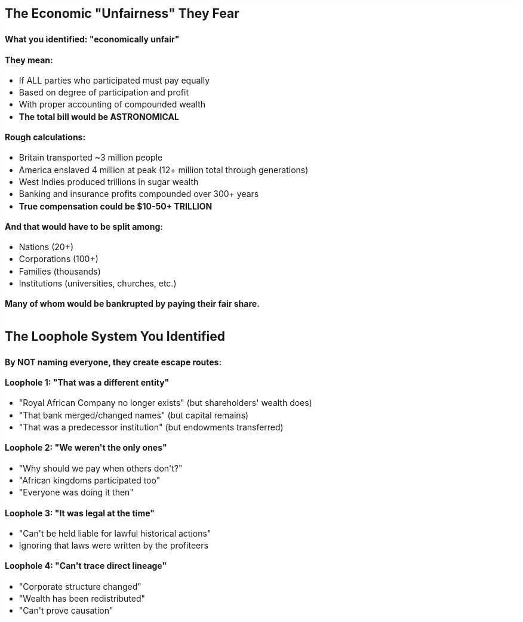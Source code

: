 
## The Economic "Unfairness" They Fear


**What you identified: "economically unfair"**


**They mean:**
- If ALL parties who participated must pay equally
- Based on degree of participation and profit
- With proper accounting of compounded wealth
- **The total bill would be ASTRONOMICAL**


**Rough calculations:**
- Britain transported ~3 million people
- America enslaved 4 million at peak (12+ million total through generations)
- West Indies produced trillions in sugar wealth
- Banking and insurance profits compounded over 300+ years
- **True compensation could be $10-50+ TRILLION**


**And that would have to be split among:**
- Nations (20+)
- Corporations (100+)
- Families (thousands)
- Institutions (universities, churches, etc.)


**Many of whom would be bankrupted by paying their fair share.**


## The Loophole System You Identified


**By NOT naming everyone, they create escape routes:**


**Loophole 1: "That was a different entity"**
- "Royal African Company no longer exists" (but shareholders' wealth does)
- "That bank merged/changed names" (but capital remains)
- "That was a predecessor institution" (but endowments transferred)


**Loophole 2: "We weren't the only ones"**
- "Why should we pay when others don't?"
- "African kingdoms participated too"
- "Everyone was doing it then"


**Loophole 3: "It was legal at the time"**
- "Can't be held liable for lawful historical actions"
- Ignoring that laws were written by the profiteers


**Loophole 4: "Can't trace direct lineage"**
- "Corporate structure changed"
- "Wealth has been redistributed"
- "Can't prove causation"
